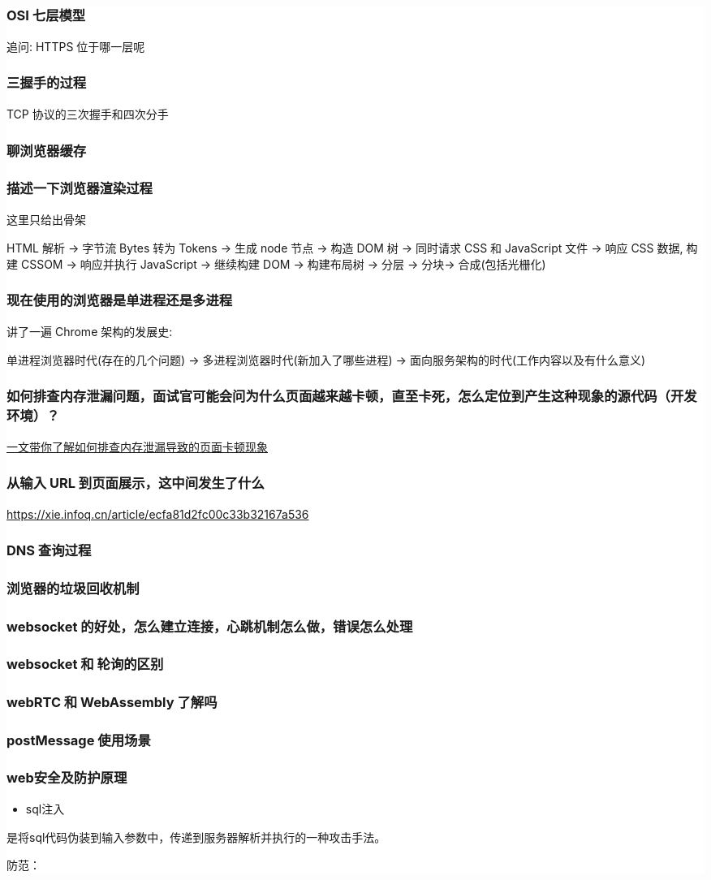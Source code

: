 ### OSI 七层模型

追问: HTTPS 位于哪一层呢

### 三握手的过程

TCP 协议的三次握手和四次分手

### 聊浏览器缓存

### 描述一下浏览器渲染过程

这里只给出骨架

HTML 解析 → 字节流 Bytes 转为 Tokens → 生成 node 节点 → 构造 DOM 树 → 同时请求 CSS 和 JavaScript 文件 → 响应 CSS 数据, 构建 CSSOM → 响应并执行 JavaScript → 继续构建 DOM → 构建布局树 → 分层 → 分块→ 合成(包括光栅化)

### 现在使用的浏览器是单进程还是多进程

讲了一遍 Chrome 架构的发展史:

单进程浏览器时代(存在的几个问题) → 多进程浏览器时代(新加入了哪些进程) → 面向服务架构的时代(工作内容以及有什么意义)


### 如何排查内存泄漏问题，面试官可能会问为什么页面越来越卡顿，直至卡死，怎么定位到产生这种现象的源代码（开发环境）？

[一文带你了解如何排查内存泄漏导致的页面卡顿现象](https://juejin.cn/post/6947841638118998029)


### 从输入 URL 到页面展示，这中间发生了什么

https://xie.infoq.cn/article/ecfa81d2fc00c33b32167a536


### DNS 查询过程

### 浏览器的垃圾回收机制

### websocket 的好处，怎么建立连接，心跳机制怎么做，错误怎么处理
### websocket 和 轮询的区别
### webRTC 和 WebAssembly 了解吗
### postMessage 使用场景

### web安全及防护原理

- sql注入

是将sql代码伪装到输入参数中，传递到服务器解析并执行的一种攻击手法。

防范：
